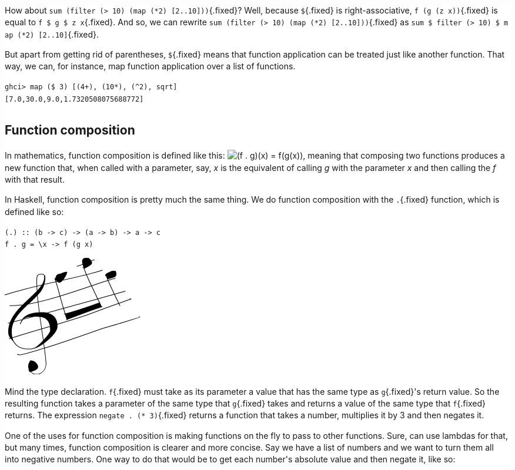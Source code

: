 How about `sum (filter (> 10) (map (*2) [2..10]))`{.fixed}? Well,
because `$`{.fixed} is right-associative, `f (g (z x))`{.fixed} is equal
to `f $ g $ z x`{.fixed}. And so, we can rewrite
`sum (filter (> 10) (map (*2) [2..10]))`{.fixed} as
`sum $ filter (> 10) $ map (*2) [2..10]`{.fixed}.

But apart from getting rid of parentheses, `$`{.fixed} means that
function application can be treated just like another function. That
way, we can, for instance, map function application over a list of
functions.

~~~~ {.haskell:ghci name="code"}
ghci> map ($ 3) [(4+), (10*), (^2), sqrt]
[7.0,30.0,9.0,1.7320508075688772]
~~~~

Function composition
--------------------

In mathematics, function composition is defined like this: ![ (f . g)(x)
= f(g(x))](lyah/composition.png), meaning that composing two functions
produces a new function that, when called with a parameter, say, *x* is
the equivalent of calling *g* with the parameter *x* and then calling
the *f* with that result.

In Haskell, function composition is pretty much the same thing. We do
function composition with the `.`{.fixed} function, which is defined
like so:

~~~~ {.haskell:hs name="code"}
(.) :: (b -> c) -> (a -> b) -> a -> c
f . g = \x -> f (g x)
~~~~

![notes](lyah/notes.png)

Mind the type declaration. `f`{.fixed} must take as its parameter a
value that has the same type as `g`{.fixed}'s return value. So the
resulting function takes a parameter of the same type that `g`{.fixed}
takes and returns a value of the same type that `f`{.fixed} returns. The
expression `negate . (* 3)`{.fixed} returns a function that takes a
number, multiplies it by 3 and then negates it.

One of the uses for function composition is making functions on the fly
to pass to other functions. Sure, can use lambdas for that, but many
times, function composition is clearer and more concise. Say we have a
list of numbers and we want to turn them all into negative numbers. One
way to do that would be to get each number's absolute value and then
negate it, like so:
